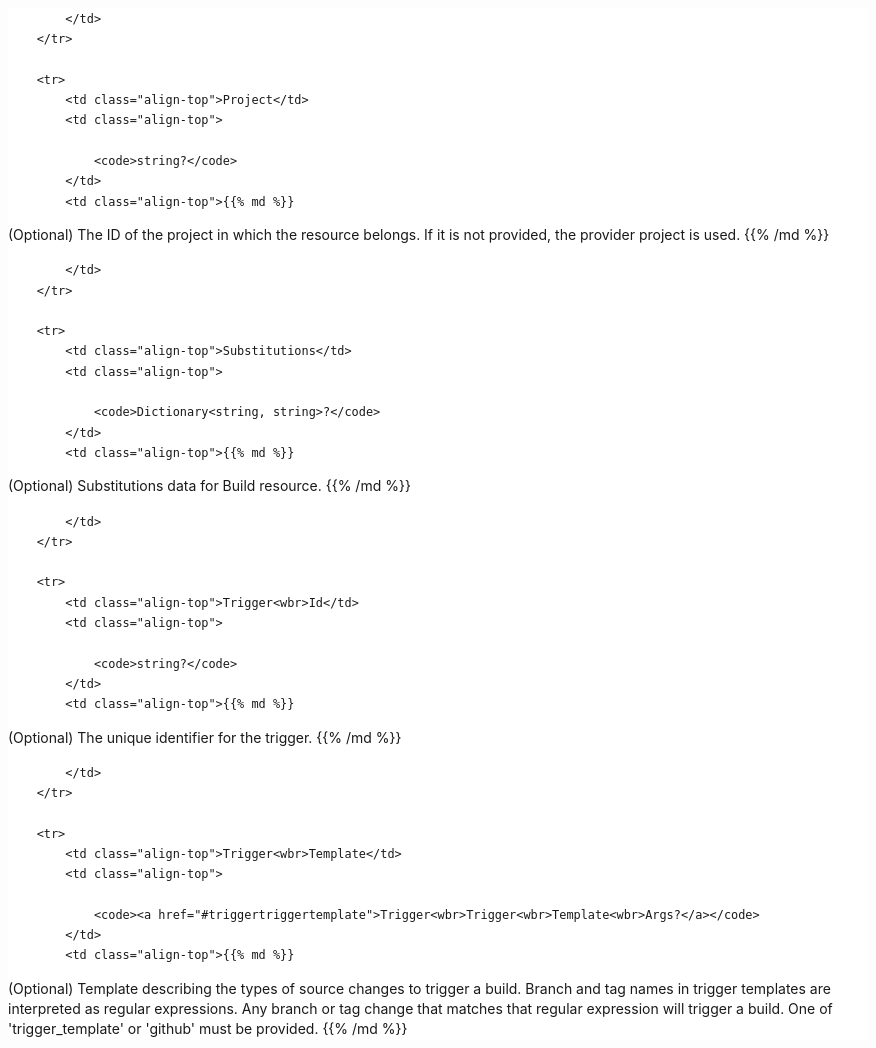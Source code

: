             
            </td>
        </tr>
    
        <tr>
            <td class="align-top">Project</td>
            <td class="align-top">
                
                <code>string?</code>
            </td>
            <td class="align-top">{{% md %}} 
 (Optional)
The ID of the project in which the resource belongs.
If it is not provided, the provider project is used.
 {{% /md %}}

            
            </td>
        </tr>
    
        <tr>
            <td class="align-top">Substitutions</td>
            <td class="align-top">
                
                <code>Dictionary<string, string>?</code>
            </td>
            <td class="align-top">{{% md %}} 
 (Optional)
Substitutions data for Build resource.
 {{% /md %}}

            
            </td>
        </tr>
    
        <tr>
            <td class="align-top">Trigger<wbr>Id</td>
            <td class="align-top">
                
                <code>string?</code>
            </td>
            <td class="align-top">{{% md %}} 
 (Optional)
The unique identifier for the trigger.
 {{% /md %}}

            
            </td>
        </tr>
    
        <tr>
            <td class="align-top">Trigger<wbr>Template</td>
            <td class="align-top">
                
                <code><a href="#triggertriggertemplate">Trigger<wbr>Trigger<wbr>Template<wbr>Args?</a></code>
            </td>
            <td class="align-top">{{% md %}} 
 (Optional)
Template describing the types of source changes to trigger a build. Branch and tag names in trigger templates are
interpreted as regular expressions. Any branch or tag change that matches that regular expression will trigger a build.
One of &#39;trigger_template&#39; or &#39;github&#39; must be provided.
 {{% /md %}}
